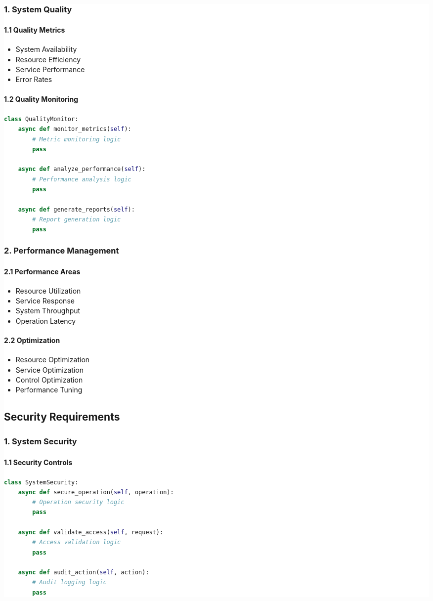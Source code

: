 ### 1. System Quality
#### 1.1 Quality Metrics
- System Availability
- Resource Efficiency
- Service Performance
- Error Rates

#### 1.2 Quality Monitoring
```python
class QualityMonitor:
    async def monitor_metrics(self):
        # Metric monitoring logic
        pass

    async def analyze_performance(self):
        # Performance analysis logic
        pass

    async def generate_reports(self):
        # Report generation logic
        pass
```

### 2. Performance Management
#### 2.1 Performance Areas
- Resource Utilization
- Service Response
- System Throughput
- Operation Latency

#### 2.2 Optimization
- Resource Optimization
- Service Optimization
- Control Optimization
- Performance Tuning

## Security Requirements

### 1. System Security
#### 1.1 Security Controls
```python
class SystemSecurity:
    async def secure_operation(self, operation):
        # Operation security logic
        pass

    async def validate_access(self, request):
        # Access validation logic
        pass

    async def audit_action(self, action):
        # Audit logging logic
        pass
```
